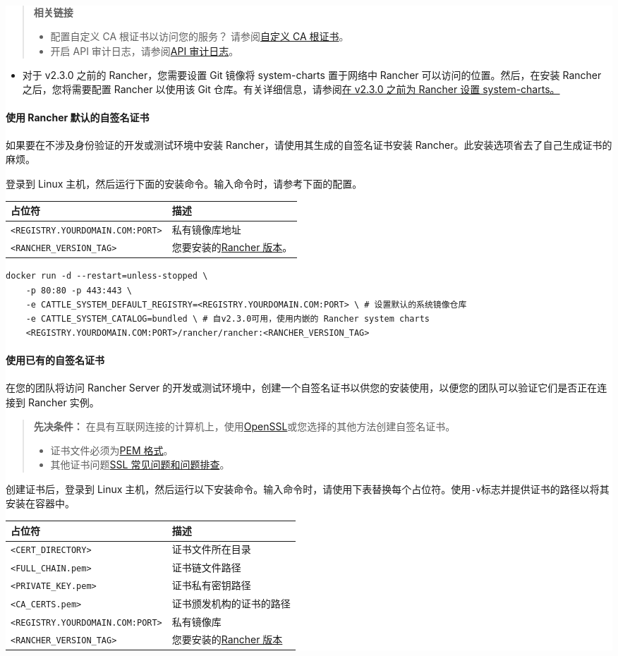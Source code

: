 > **相关链接**
>
> - 配置自定义 CA 根证书以访问您的服务？ 请参阅[自定义 CA 根证书](/docs/rancher2/installation/resources/custom-ca-root-certificate/)。
> - 开启 API 审计日志，请参阅[API 审计日志](/docs/rancher2/installation/other-installation-methods/single-node-docker/advanced/#api-审计日志)。

- 对于 v2.3.0 之前的 Rancher，您需要设置 Git 镜像将 system-charts 置于网络中 Rancher 可以访问的位置。然后，在安装 Rancher 之后，您将需要配置 Rancher 以使用该 Git 仓库。有关详细信息，请参阅[在 v2.3.0 之前为 Rancher 设置 system-charts。](/docs/rancher2/installation/resources/local-system-charts/)

#### 使用 Rancher 默认的自签名证书

如果要在不涉及身份验证的开发或测试环境中安装 Rancher，请使用其生成的自签名证书安装 Rancher。此安装选项省去了自己生成证书的麻烦。

登录到 Linux 主机，然后运行下面的安装命令。输入命令时，请参考下面的配置。

| 占位符                           | 描述                                                                                      |
| :------------------------------- | :---------------------------------------------------------------------------------------- |
| `<REGISTRY.YOURDOMAIN.COM:PORT>` | 私有镜像库地址                                                                            |
| `<RANCHER_VERSION_TAG>`          | 您要安装的[Rancher 版本](/docs/rancher2/installation/resources/choosing-version/)。 |

```
docker run -d --restart=unless-stopped \
    -p 80:80 -p 443:443 \
    -e CATTLE_SYSTEM_DEFAULT_REGISTRY=<REGISTRY.YOURDOMAIN.COM:PORT> \ # 设置默认的系统镜像仓库
    -e CATTLE_SYSTEM_CATALOG=bundled \ # 自v2.3.0可用，使用内嵌的 Rancher system charts
    <REGISTRY.YOURDOMAIN.COM:PORT>/rancher/rancher:<RANCHER_VERSION_TAG>
```

#### 使用已有的自签名证书

在您的团队将访问 Rancher Server 的开发或测试环境中，创建一个自签名证书以供您的安装使用，以便您的团队可以验证它们是否正在连接到 Rancher 实例。

> **先决条件：**
> 在具有互联网连接的计算机上，使用[OpenSSL](https://www.openssl.org/)或您选择的其他方法创建自签名证书。
>
> - 证书文件必须为[PEM 格式](/docs/rancher2/installation/other-installation-methods/single-node-docker/troubleshooting/)。
> - 其他证书问题[SSL 常见问题和问题排查](/docs/rancher2/installation/other-installation-methods/single-node-docker/troubleshooting/)。

创建证书后，登录到 Linux 主机，然后运行以下安装命令。输入命令时，请使用下表替换每个占位符。使用`-v`标志并提供证书的路径以将其安装在容器中。

| 占位符                           | 描述                                                                                    |
| :------------------------------- | :-------------------------------------------------------------------------------------- |
| `<CERT_DIRECTORY>`               | 证书文件所在目录                                                                        |
| `<FULL_CHAIN.pem>`               | 证书链文件路径                                                                          |
| `<PRIVATE_KEY.pem>`              | 证书私有密钥路径                                                                        |
| `<CA_CERTS.pem>`                 | 证书颁发机构的证书的路径                                                                |
| `<REGISTRY.YOURDOMAIN.COM:PORT>` | 私有镜像库                                                                              |
| `<RANCHER_VERSION_TAG>`          | 您要安装的[Rancher 版本](/docs/rancher2/installation/resources/choosing-version/) |
